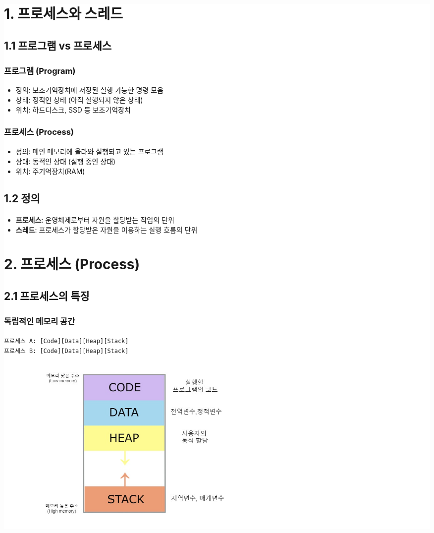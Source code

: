 # 1. 프로세스와 스레드

## 1.1 프로그램 vs 프로세스

### 프로그램 (Program)

- 정의: 보조기억장치에 저장된 실행 가능한 명령 모음
- 상태: 정적인 상태 (아직 실행되지 않은 상태)
- 위치: 하드디스크, SSD 등 보조기억장치

### 프로세스 (Process)

- 정의: 메인 메모리에 올라와 실행되고 있는 프로그램
- 상태: 동적인 상태 (실행 중인 상태)
- 위치: 주기억장치(RAM)

## 1.2 정의

- **프로세스**: 운영체제로부터 자원을 할당받는 작업의 단위
- **스레드**: 프로세스가 할당받은 자원을 이용하는 실행 흐름의 단위

# 2. 프로세스 (Process)

## 2.1 프로세스의 특징

### 독립적인 메모리 공간

```
프로세스 A: [Code][Data][Heap][Stack]
프로세스 B: [Code][Data][Heap][Stack]
```

<img src="images\프로세스 메모리 구조.png" width="550" height="330"/>
